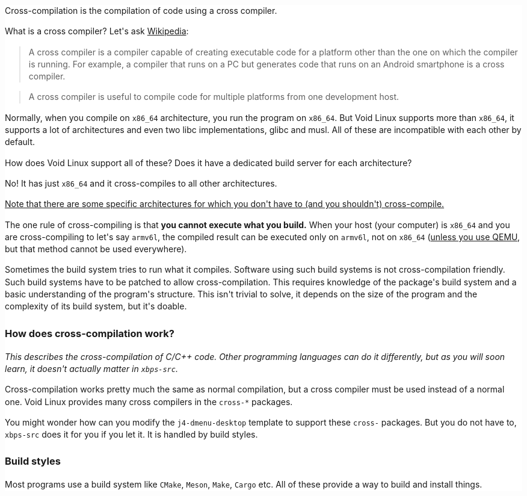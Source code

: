 
Cross-compilation is the compilation of code using a cross compiler.

What is a cross compiler? Let's ask [Wikipedia](https://en.wikipedia.org/wiki/Cross_compiler):

> A cross compiler is a compiler capable of creating executable code for a
platform other than the one on which the compiler is running. For example, a
compiler that runs on a PC but generates code that runs on an Android smartphone
is a cross compiler.

> A cross compiler is useful to compile code for multiple platforms from one
development host.

Normally, when you compile on `x86_64` architecture, you run the program on
`x86_64`. But Void Linux supports more than `x86_64`, it supports a lot of
architectures and even two libc implementations, glibc and musl. All of these
are incompatible with each other by default.

How does Void Linux support all of these? Does it have a dedicated build server
for each architecture?

No! It has just `x86_64` and it cross-compiles to all other architectures.

[Note that there are some specific architectures for which you don't have to
(and you shouldn't) cross-compile.](../tips-and-tricks.md#nocross)

The one rule of cross-compiling is that **you cannot execute what you build.**
When your host (your computer) is `x86_64` and you are cross-compiling to let's
say `armv6l`, the compiled result can be executed only on `armv6l`, not on
`x86_64` ([unless you use QEMU](../tips-and-tricks.md#qemu), but that method
cannot be used everywhere).

Sometimes the build system tries to run what it compiles. Software using such
build systems is not cross-compilation friendly. Such build systems have to be
patched to allow cross-compilation. This requires knowledge of the package's
build system and a basic understanding of the program's structure. This isn't
trivial to solve, it depends on the size of the program and the complexity of
its build system, but it's doable.

### How does cross-compilation work?
_This describes the cross-compilation of C/C++ code. Other programming languages
can do it differently, but as you will soon learn, it doesn't actually matter
in `xbps-src`._

Cross-compilation works pretty much the same as normal compilation, but a cross
compiler must be used instead of a normal one. Void Linux provides many cross
compilers in the `cross-*` packages.

You might wonder how can you modify the `j4-dmenu-desktop` template to support
these `cross-` packages. But you do not have to, `xbps-src` does it for you if
you let it. It is handled by build styles.

### Build styles
Most programs use a build system like `CMake`, `Meson`, `Make`, `Cargo` etc.
All of these provide a way to build and install things.
